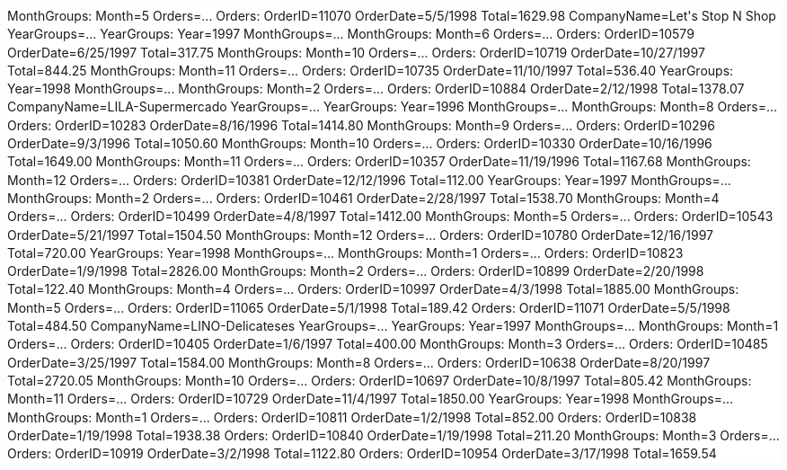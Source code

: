 MonthGroups: Month=5 Orders=...
Orders: OrderID=11070 OrderDate=5/5/1998 Total=1629.98
CompanyName=Let's Stop N Shop YearGroups=...
YearGroups: Year=1997 MonthGroups=...
MonthGroups: Month=6 Orders=...
Orders: OrderID=10579 OrderDate=6/25/1997 Total=317.75
MonthGroups: Month=10 Orders=...
Orders: OrderID=10719 OrderDate=10/27/1997 Total=844.25
MonthGroups: Month=11 Orders=...
Orders: OrderID=10735 OrderDate=11/10/1997 Total=536.40
YearGroups: Year=1998 MonthGroups=...
MonthGroups: Month=2 Orders=...
Orders: OrderID=10884 OrderDate=2/12/1998 Total=1378.07
CompanyName=LILA-Supermercado YearGroups=...
YearGroups: Year=1996 MonthGroups=...
MonthGroups: Month=8 Orders=...
Orders: OrderID=10283 OrderDate=8/16/1996 Total=1414.80
MonthGroups: Month=9 Orders=...
Orders: OrderID=10296 OrderDate=9/3/1996 Total=1050.60
MonthGroups: Month=10 Orders=...
Orders: OrderID=10330 OrderDate=10/16/1996 Total=1649.00
MonthGroups: Month=11 Orders=...
Orders: OrderID=10357 OrderDate=11/19/1996 Total=1167.68
MonthGroups: Month=12 Orders=...
Orders: OrderID=10381 OrderDate=12/12/1996 Total=112.00
YearGroups: Year=1997 MonthGroups=...
MonthGroups: Month=2 Orders=...
Orders: OrderID=10461 OrderDate=2/28/1997 Total=1538.70
MonthGroups: Month=4 Orders=...
Orders: OrderID=10499 OrderDate=4/8/1997 Total=1412.00
MonthGroups: Month=5 Orders=...
Orders: OrderID=10543 OrderDate=5/21/1997 Total=1504.50
MonthGroups: Month=12 Orders=...
Orders: OrderID=10780 OrderDate=12/16/1997 Total=720.00
YearGroups: Year=1998 MonthGroups=...
MonthGroups: Month=1 Orders=...
Orders: OrderID=10823 OrderDate=1/9/1998 Total=2826.00
MonthGroups: Month=2 Orders=...
Orders: OrderID=10899 OrderDate=2/20/1998 Total=122.40
MonthGroups: Month=4 Orders=...
Orders: OrderID=10997 OrderDate=4/3/1998 Total=1885.00
MonthGroups: Month=5 Orders=...
Orders: OrderID=11065 OrderDate=5/1/1998 Total=189.42
Orders: OrderID=11071 OrderDate=5/5/1998 Total=484.50
CompanyName=LINO-Delicateses YearGroups=...
YearGroups: Year=1997 MonthGroups=...
MonthGroups: Month=1 Orders=...
Orders: OrderID=10405 OrderDate=1/6/1997 Total=400.00
MonthGroups: Month=3 Orders=...
Orders: OrderID=10485 OrderDate=3/25/1997 Total=1584.00
MonthGroups: Month=8 Orders=...
Orders: OrderID=10638 OrderDate=8/20/1997 Total=2720.05
MonthGroups: Month=10 Orders=...
Orders: OrderID=10697 OrderDate=10/8/1997 Total=805.42
MonthGroups: Month=11 Orders=...
Orders: OrderID=10729 OrderDate=11/4/1997 Total=1850.00
YearGroups: Year=1998 MonthGroups=...
MonthGroups: Month=1 Orders=...
Orders: OrderID=10811 OrderDate=1/2/1998 Total=852.00
Orders: OrderID=10838 OrderDate=1/19/1998 Total=1938.38
Orders: OrderID=10840 OrderDate=1/19/1998 Total=211.20
MonthGroups: Month=3 Orders=...
Orders: OrderID=10919 OrderDate=3/2/1998 Total=1122.80
Orders: OrderID=10954 OrderDate=3/17/1998 Total=1659.54
